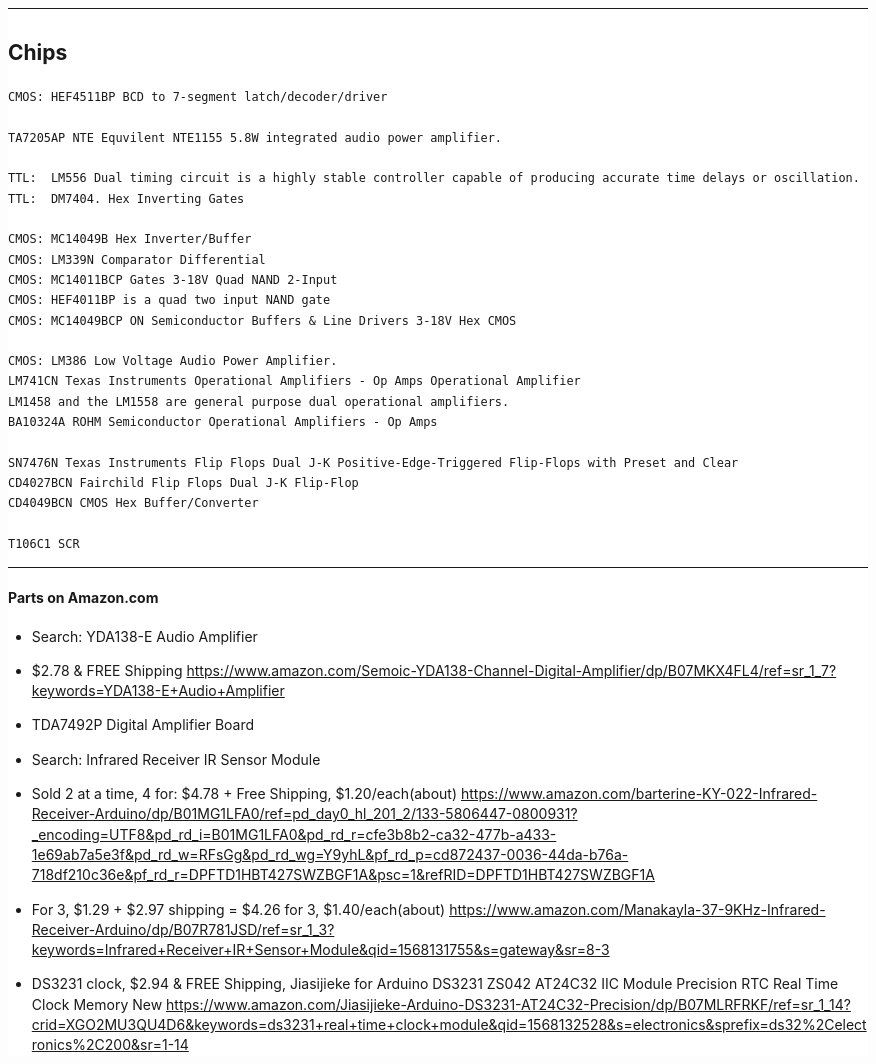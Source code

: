 --------------------------------------------------------------------------------
## Chips
````
CMOS: HEF4511BP BCD to 7-segment latch/decoder/driver

TA7205AP NTE Equvilent NTE1155 5.8W integrated audio power amplifier.

TTL:  LM556 Dual timing circuit is a highly stable controller capable of producing accurate time delays or oscillation.
TTL:  DM7404. Hex Inverting Gates

CMOS: MC14049B Hex Inverter/Buffer
CMOS: LM339N Comparator Differential
CMOS: MC14011BCP Gates 3-18V Quad NAND 2-Input 
CMOS: HEF4011BP is a quad two input NAND gate
CMOS: MC14049BCP ON Semiconductor Buffers & Line Drivers 3-18V Hex CMOS

CMOS: LM386 Low Voltage Audio Power Amplifier.
LM741CN Texas Instruments Operational Amplifiers - Op Amps Operational Amplifier
LM1458 and the LM1558 are general purpose dual operational amplifiers. 
BA10324A ROHM Semiconductor Operational Amplifiers - Op Amps

SN7476N Texas Instruments Flip Flops Dual J-K Positive-Edge-Triggered Flip-Flops with Preset and Clear
CD4027BCN Fairchild Flip Flops Dual J-K Flip-Flop
CD4049BCN CMOS Hex Buffer/Converter 

T106C1 SCR
````

--------------------------------------------------------------------------------
#### Parts on Amazon.com

+ Search: YDA138-E Audio Amplifier
+ $2.78 & FREE Shipping 
https://www.amazon.com/Semoic-YDA138-Channel-Digital-Amplifier/dp/B07MKX4FL4/ref=sr_1_7?keywords=YDA138-E+Audio+Amplifier

+ TDA7492P Digital Amplifier Board

+ Search: Infrared Receiver IR Sensor Module
+ Sold 2 at a time, 4 for: $4.78 + Free Shipping, $1.20/each(about)
https://www.amazon.com/barterine-KY-022-Infrared-Receiver-Arduino/dp/B01MG1LFA0/ref=pd_day0_hl_201_2/133-5806447-0800931?_encoding=UTF8&pd_rd_i=B01MG1LFA0&pd_rd_r=cfe3b8b2-ca32-477b-a433-1e69ab7a5e3f&pd_rd_w=RFsGg&pd_rd_wg=Y9yhL&pf_rd_p=cd872437-0036-44da-b76a-718df210c36e&pf_rd_r=DPFTD1HBT427SWZBGF1A&psc=1&refRID=DPFTD1HBT427SWZBGF1A
+ For 3, $1.29 + $2.97 shipping = $4.26 for 3, $1.40/each(about)
https://www.amazon.com/Manakayla-37-9KHz-Infrared-Receiver-Arduino/dp/B07R781JSD/ref=sr_1_3?keywords=Infrared+Receiver+IR+Sensor+Module&qid=1568131755&s=gateway&sr=8-3

+ DS3231 clock, $2.94 & FREE Shipping, Jiasijieke for Arduino DS3231 ZS042 AT24C32 IIC Module Precision RTC Real Time Clock Memory New 
https://www.amazon.com/Jiasijieke-Arduino-DS3231-AT24C32-Precision/dp/B07MLRFRKF/ref=sr_1_14?crid=XGO2MU3QU4D6&keywords=ds3231+real+time+clock+module&qid=1568132528&s=electronics&sprefix=ds32%2Celectronics%2C200&sr=1-14
